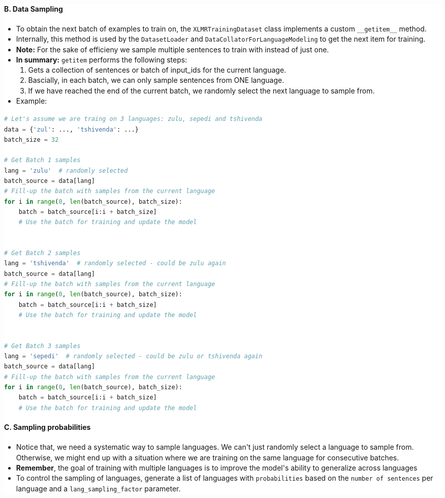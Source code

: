 #### B. Data Sampling

* To obtain the next batch of examples to train on, the `XLMRTrainingDataset` class implements a custom `__getitem__`
  method.
* Internally, this method is used by the `DatasetLoader` and `DataCollatorForLanguageModeling` to get the next item for 
training.
* **Note:** For the sake of efficieny we sample multiple sentences to train with instead of just one. 
* **In summary:** `getitem` performs the following steps:
    1. Gets a collection of sentences or batch of input_ids for the current language.
    2. Bascially, in each batch, we can only sample sentences from ONE language.
    3. If we have reached the end of the current batch, we randomly select the next language to sample from.
* Example:

```python
# Let's assume we are traing on 3 languages: zulu, sepedi and tshivenda
data = {'zul': ..., 'tshivenda': ...}
batch_size = 32

# Get Batch 1 samples
lang = 'zulu'  # randomly selected
batch_source = data[lang]
# Fill-up the batch with samples from the current language
for i in range(0, len(batch_source), batch_size):
    batch = batch_source[i:i + batch_size]
    # Use the batch for training and update the model


# Get Batch 2 samples
lang = 'tshivenda'  # randomly selected - could be zulu again
batch_source = data[lang]
# Fill-up the batch with samples from the current language
for i in range(0, len(batch_source), batch_size):
    batch = batch_source[i:i + batch_size]
    # Use the batch for training and update the model


# Get Batch 3 samples
lang = 'sepedi'  # randomly selected - could be zulu or tshivenda again
batch_source = data[lang]
# Fill-up the batch with samples from the current language
for i in range(0, len(batch_source), batch_size):
    batch = batch_source[i:i + batch_size]
    # Use the batch for training and update the model
```


#### C. Sampling probabilities

* Notice that, we need a systematic way to sample languages. We can't just randomly select a language to sample from.
Otherwise, we might end up with a situation where we are training on the same language for consecutive batches.
* **Remember**, the goal of training with multiple languages is to improve the model's ability to generalize across
  languages
* To control the sampling of languages, generate a list of languages with `probabilities` based on the `number of
  sentences` per language and a `lang_sampling_factor` parameter.
